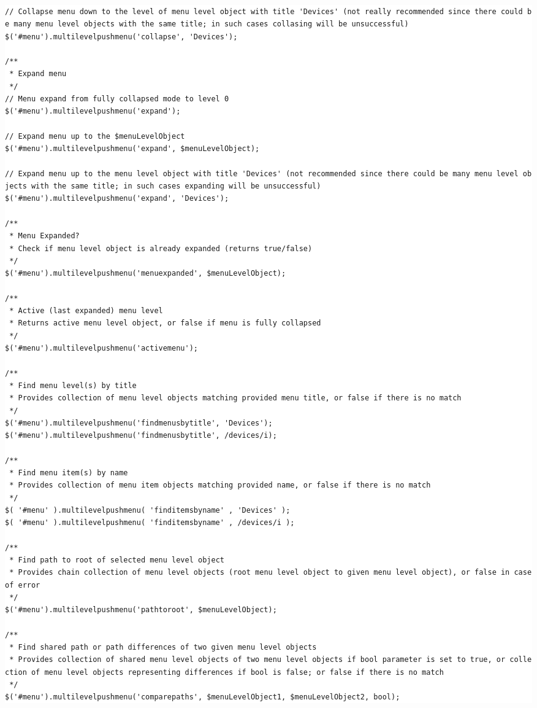     // Collapse menu down to the level of menu level object with title 'Devices' (not really recommended since there could be many menu level objects with the same title; in such cases collasing will be unsuccessful)
    $('#menu').multilevelpushmenu('collapse', 'Devices');

    /**
     * Expand menu
     */
    // Menu expand from fully collapsed mode to level 0
    $('#menu').multilevelpushmenu('expand');

    // Expand menu up to the $menuLevelObject
    $('#menu').multilevelpushmenu('expand', $menuLevelObject);

    // Expand menu up to the menu level object with title 'Devices' (not recommended since there could be many menu level objects with the same title; in such cases expanding will be unsuccessful)
    $('#menu').multilevelpushmenu('expand', 'Devices');

    /**
     * Menu Expanded?
     * Check if menu level object is already expanded (returns true/false)
     */
    $('#menu').multilevelpushmenu('menuexpanded', $menuLevelObject);

    /**
     * Active (last expanded) menu level
     * Returns active menu level object, or false if menu is fully collapsed
     */
    $('#menu').multilevelpushmenu('activemenu');

    /**
     * Find menu level(s) by title
     * Provides collection of menu level objects matching provided menu title, or false if there is no match
     */
    $('#menu').multilevelpushmenu('findmenusbytitle', 'Devices');
    $('#menu').multilevelpushmenu('findmenusbytitle', /devices/i);

    /**
     * Find menu item(s) by name
     * Provides collection of menu item objects matching provided name, or false if there is no match
     */
    $( '#menu' ).multilevelpushmenu( 'finditemsbyname' , 'Devices' );
    $( '#menu' ).multilevelpushmenu( 'finditemsbyname' , /devices/i );

    /**
     * Find path to root of selected menu level object
     * Provides chain collection of menu level objects (root menu level object to given menu level object), or false in case of error
     */
    $('#menu').multilevelpushmenu('pathtoroot', $menuLevelObject);

    /**
     * Find shared path or path differences of two given menu level objects
     * Provides collection of shared menu level objects of two menu level objects if bool parameter is set to true, or collection of menu level objects representing differences if bool is false; or false if there is no match
     */
    $('#menu').multilevelpushmenu('comparepaths', $menuLevelObject1, $menuLevelObject2, bool);
